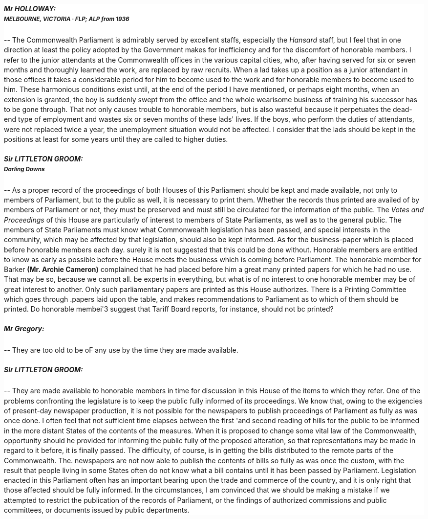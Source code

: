 ##### Mr HOLLOWAY:<br><small class="text-muted">MELBOURNE, VICTORIA &middot; FLP; ALP from 1936</small>

--  The Commonwealth Parliament is admirably served by excellent staffs, especially the  *Hansard*  staff, but I feel that in one direction at least the policy adopted by the Government makes for inefficiency and for the discomfort of honorable members. I refer to the junior attendants at the Commonwealth offices in the various capital cities, who, after having served for six or seven months and thoroughly learned the work, are replaced by raw recruits. When a lad takes up a position as a junior attendant in those offices it takes a considerable period for him to become used to the work and for honorable members to become used to him. These harmonious conditions exist until, at the end of the period I have mentioned, or perhaps eight months, when an extension is granted, the boy is suddenly swept from the office and the whole wearisome business of training his successor has to be gone through. That not only causes trouble to honorable members, but is also wasteful because it perpetuates the dead-end type of employment and wastes six or seven months of these lads' lives. If the boys, who perform the duties of attendants, were not replaced twice a year, the unemployment situation would not be affected. I consider that the lads should be kept in the positions at least for some years until they are called to higher duties. 

##### Sir LITTLETON GROOM:<br><small class="text-muted">Darling Downs</small>

--  As a proper record of the proceedings of both Houses of this Parliament should be kept and made available, not only to members of Parliament, but to the public as well, it is necessary to print them. Whether the records thus printed are availed of by members of Parliament or not, they must be preserved and must still be circulated for the information of the public. The  *Votes and Proceedings*  of this House are particularly of interest to members of State Parliaments, as well as to the general public. The members of State Parliaments must know what Commonwealth legislation has been passed, and special interests in the community, which may be affected by that legislation, should also be kept informed. As for the business-paper which is placed before honorable members each day. surely it is not suggested that this could be done without. Honorable members are entitled to know as early as possible before the House meets the business which is coming before Parliament. The honorable member for Barker  **(Mr. Archie Cameron)**  complained that he had placed before him a great many printed papers for which he had no use. That may be so, because we cannot all. be experts in everything, but what is of no interest to one honorable member may be of great interest to another. Only such parliamentary papers are printed as this House authorizes. There is a Printing Committee which goes through .papers laid upon the table, and makes recommendations to Parliament as to which of them should be printed. Do honorable membei'3 suggest that Tariff Board reports, for instance, should not bc printed? 

##### Mr Gregory:

--  They are too old to be oF any use  by  the time they are made available. 

##### Sir LITTLETON GROOM:

-- They are made available to honorable members in time for discussion in this House of the items to which they refer. One of the problems confronting the legislature is to keep the public fully informed of its proceedings. We know that, owing to the exigencies of present-day newspaper production, it is not possible for the newspapers to publish proceedings of Parliament as fully as was once done. I often feel that not sufficient time elapses between the first 'and second reading of hills for the public to be informed in the more distant States of the contents of the measures. When it is proposed to change some vital law of the Commonwealth, opportunity should he provided for informing the public fully of the proposed alteration, so that representations may be made in regard to it before, it is finally passed. The difficulty, of course, is in getting the bills distributed to the remote parts of the Commonwealth. The. newspapers are not now able to publish the contents of bills so fully as was once the custom, with the result that people living in some States often do not know what a bill contains until it has been passed by Parliament. Legislation enacted in this Parliament often has an important bearing upon the trade and commerce of the country, and it is only right that those affected should be fully informed. In the circumstances, I am convinced that we should be making a mistake if we attempted to restrict the publication of the records of Parliament, or the findings of authorized commissions and public committees, or documents issued by public departments. 
